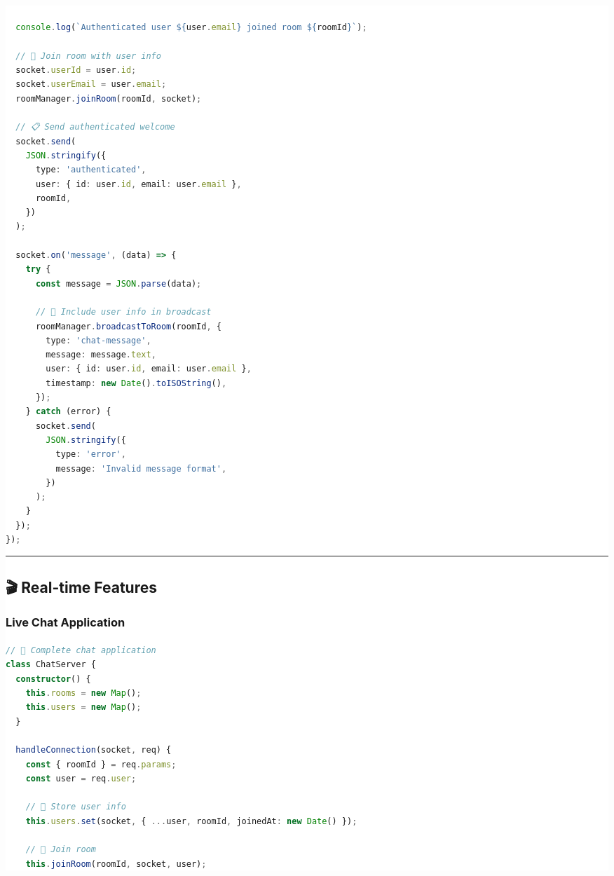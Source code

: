 ```typescript

  console.log(`Authenticated user ${user.email} joined room ${roomId}`);

  // 🚪 Join room with user info
  socket.userId = user.id;
  socket.userEmail = user.email;
  roomManager.joinRoom(roomId, socket);

  // 📋 Send authenticated welcome
  socket.send(
    JSON.stringify({
      type: 'authenticated',
      user: { id: user.id, email: user.email },
      roomId,
    })
  );

  socket.on('message', (data) => {
    try {
      const message = JSON.parse(data);

      // 📝 Include user info in broadcast
      roomManager.broadcastToRoom(roomId, {
        type: 'chat-message',
        message: message.text,
        user: { id: user.id, email: user.email },
        timestamp: new Date().toISOString(),
      });
    } catch (error) {
      socket.send(
        JSON.stringify({
          type: 'error',
          message: 'Invalid message format',
        })
      );
    }
  });
});
```

---

## 🎬 Real-time Features

### Live Chat Application

```typescript
// 💬 Complete chat application
class ChatServer {
  constructor() {
    this.rooms = new Map();
    this.users = new Map();
  }

  handleConnection(socket, req) {
    const { roomId } = req.params;
    const user = req.user;

    // 👤 Store user info
    this.users.set(socket, { ...user, roomId, joinedAt: new Date() });

    // 🚪 Join room
    this.joinRoom(roomId, socket, user);
```